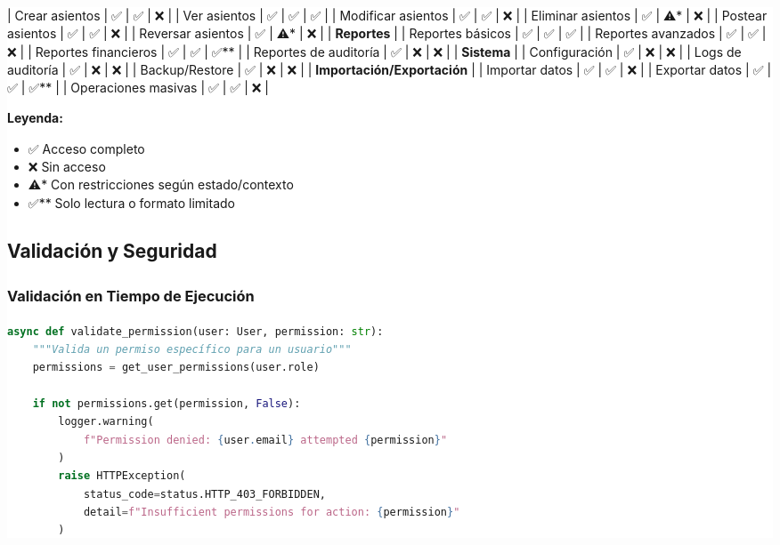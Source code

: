 | Crear asientos | ✅ | ✅ | ❌ |
| Ver asientos | ✅ | ✅ | ✅ |
| Modificar asientos | ✅ | ✅ | ❌ |
| Eliminar asientos | ✅ | ⚠️* | ❌ |
| Postear asientos | ✅ | ✅ | ❌ |
| Reversar asientos | ✅ | ⚠️* | ❌ |
| **Reportes** |
| Reportes básicos | ✅ | ✅ | ✅ |
| Reportes avanzados | ✅ | ✅ | ❌ |
| Reportes financieros | ✅ | ✅ | ✅** |
| Reportes de auditoría | ✅ | ❌ | ❌ |
| **Sistema** |
| Configuración | ✅ | ❌ | ❌ |
| Logs de auditoría | ✅ | ❌ | ❌ |
| Backup/Restore | ✅ | ❌ | ❌ |
| **Importación/Exportación** |
| Importar datos | ✅ | ✅ | ❌ |
| Exportar datos | ✅ | ✅ | ✅** |
| Operaciones masivas | ✅ | ✅ | ❌ |

**Leyenda:**
- ✅ Acceso completo
- ❌ Sin acceso
- ⚠️* Con restricciones según estado/contexto
- ✅** Solo lectura o formato limitado

## Validación y Seguridad

### Validación en Tiempo de Ejecución
```python
async def validate_permission(user: User, permission: str):
    """Valida un permiso específico para un usuario"""
    permissions = get_user_permissions(user.role)
    
    if not permissions.get(permission, False):
        logger.warning(
            f"Permission denied: {user.email} attempted {permission}"
        )
        raise HTTPException(
            status_code=status.HTTP_403_FORBIDDEN,
            detail=f"Insufficient permissions for action: {permission}"
        )
```
